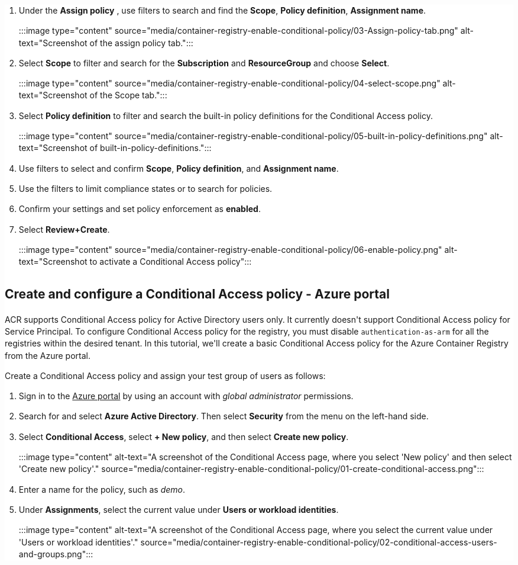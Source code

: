    1. Under the **Assign policy** , use filters to search and find the **Scope**, **Policy definition**, **Assignment name**.

      :::image type="content" source="media/container-registry-enable-conditional-policy/03-Assign-policy-tab.png" alt-text="Screenshot of the assign policy tab.":::

   1. Select **Scope** to filter and search for the **Subscription** and **ResourceGroup** and choose **Select**.
   
      :::image type="content" source="media/container-registry-enable-conditional-policy/04-select-scope.png" alt-text="Screenshot of the Scope tab.":::

   1. Select **Policy definition** to filter and search the built-in policy definitions for the Conditional Access policy.
      
      :::image type="content" source="media/container-registry-enable-conditional-policy/05-built-in-policy-definitions.png" alt-text="Screenshot of built-in-policy-definitions.":::

   1. Use filters to select and confirm  **Scope**, **Policy definition**, and **Assignment name**.

   1. Use the filters to limit compliance states or to search for policies.

   1. Confirm your settings and set policy enforcement as **enabled**.

   1. Select **Review+Create**.

         :::image type="content" source="media/container-registry-enable-conditional-policy/06-enable-policy.png" alt-text="Screenshot to activate a Conditional Access policy":::


## Create and configure a Conditional Access policy - Azure portal

ACR supports Conditional Access policy for Active Directory users only. It currently doesn't support Conditional Access policy for Service Principal. To configure Conditional Access policy for the registry, you must disable `authentication-as-arm` for all the registries within the desired tenant. In this tutorial, we'll create a basic Conditional Access policy for the Azure Container Registry from the Azure portal.

Create a Conditional Access policy and assign your test group of users as follows:

   1. Sign in to the [Azure portal](https://portal.azure.com) by using an account with *global administrator* permissions.

   1. Search for and select **Azure Active Directory**. Then select **Security** from the menu on the left-hand side.

   1. Select **Conditional Access**, select **+ New policy**, and then select **Create new policy**.
   
      :::image type="content" alt-text="A screenshot of the Conditional Access page, where you select 'New policy' and then select 'Create new policy'." source="media/container-registry-enable-conditional-policy/01-create-conditional-access.png":::

   1. Enter a name for the policy, such as *demo*.

   1. Under **Assignments**, select the current value under **Users or workload identities**.
   
      :::image type="content" alt-text="A screenshot of the Conditional Access page, where you select the current value under 'Users or workload identities'." source="media/container-registry-enable-conditional-policy/02-conditional-access-users-and-groups.png":::
